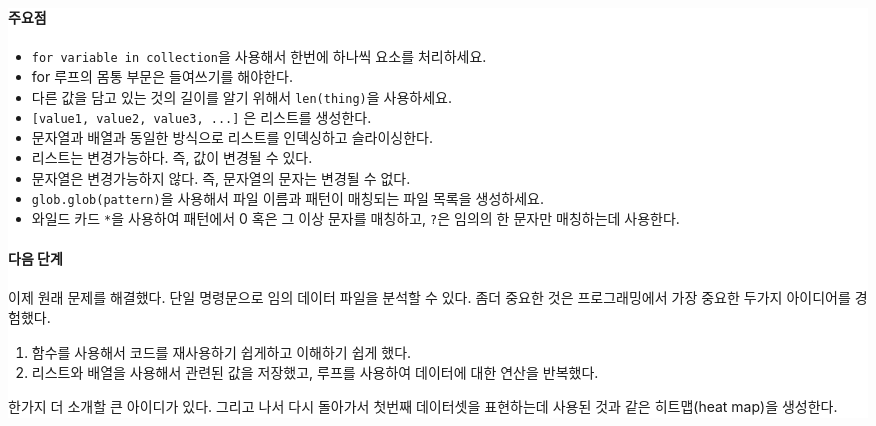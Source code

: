 #### 주요점

*   `for variable in collection`을 사용해서 한번에 하나씩 요소를 처리하세요.
*   for 루프의 몸통 부문은 들여쓰기를 해야한다.
*   다른 값을 담고 있는 것의 길이를 알기 위해서 `len(thing)`을 사용하세요.
*   `[value1, value2, value3, ...]` 은 리스트를 생성한다.
*   문자열과 배열과 동일한 방식으로 리스트를 인덱싱하고 슬라이싱한다.
*   리스트는 변경가능하다. 즉, 값이 변경될 수 있다.
*   문자열은 변경가능하지 않다. 즉, 문자열의 문자는 변경될 수 없다.
*   `glob.glob(pattern)`을 사용해서 파일 이름과 패턴이 매칭되는 파일 목록을 생성하세요.
*   와일드 카드 `*`을 사용하여 패턴에서 0 혹은 그 이상 문자를 매칭하고, `?`은 임의의 한 문자만 매칭하는데 사용한다.


#### 다음 단계

이제 원래 문제를 해결했다. 단일 명령문으로 임의 데이터 파일을 분석할 수 있다. 
좀더 중요한 것은 프로그래밍에서 가장 중요한 두가지 아이디어를 경험했다.

1.  함수를 사용해서 코드를 재사용하기 쉽게하고 이해하기 쉽게 했다.
1.  리스트와 배열을 사용해서 관련된 값을 저장했고, 루프를 사용하여 데이터에 대한 연산을 반복했다.

한가지 더 소개할 큰 아이디가 있다. 그리고 나서 다시 돌아가서 첫번째 데이터셋을 표현하는데 사용된 것과 같은 히트맵(heat map)을 생성한다.


<pre class="in"><code></code></pre>
